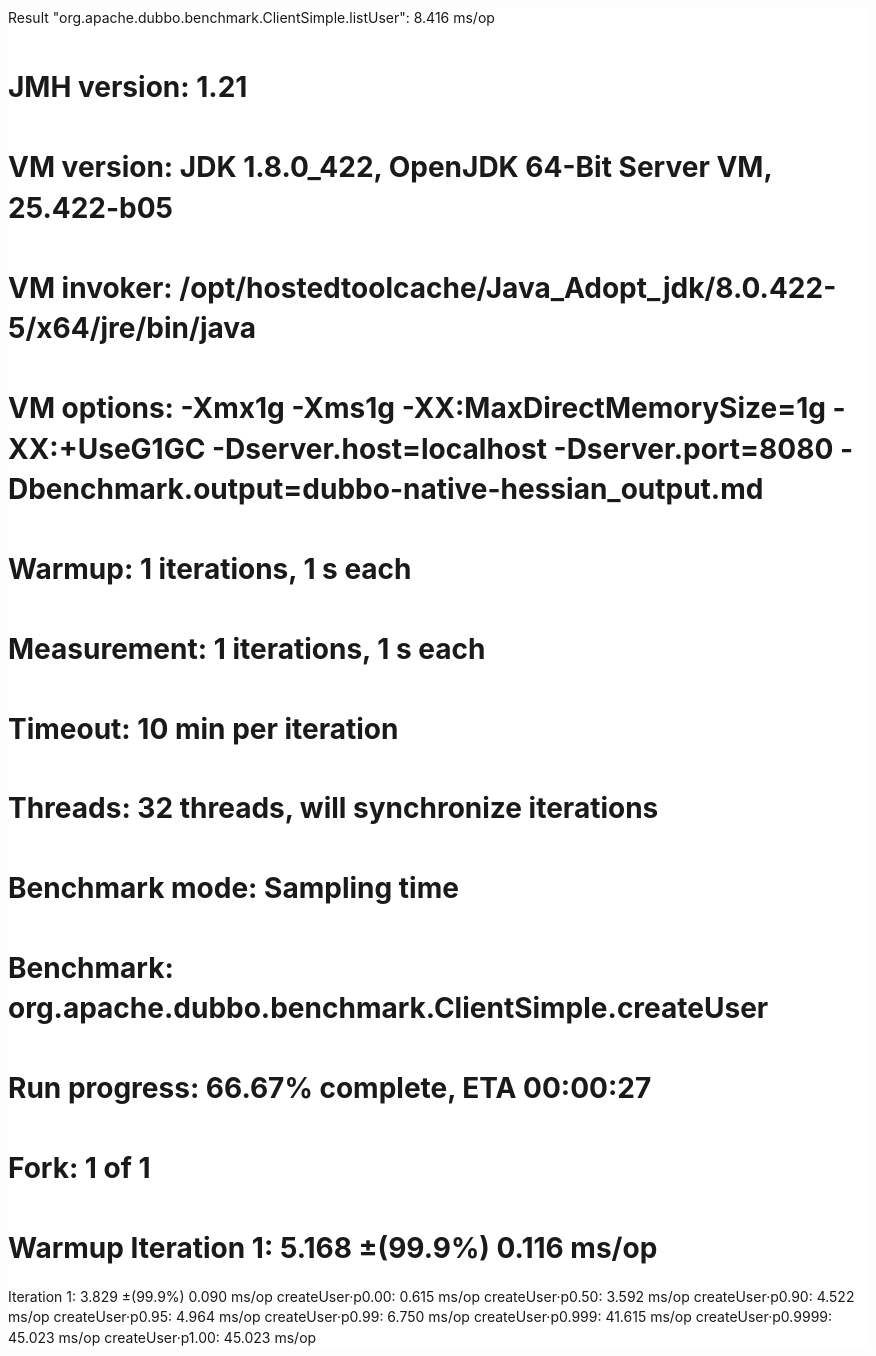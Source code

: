 
Result "org.apache.dubbo.benchmark.ClientSimple.listUser":
  8.416 ms/op


# JMH version: 1.21
# VM version: JDK 1.8.0_422, OpenJDK 64-Bit Server VM, 25.422-b05
# VM invoker: /opt/hostedtoolcache/Java_Adopt_jdk/8.0.422-5/x64/jre/bin/java
# VM options: -Xmx1g -Xms1g -XX:MaxDirectMemorySize=1g -XX:+UseG1GC -Dserver.host=localhost -Dserver.port=8080 -Dbenchmark.output=dubbo-native-hessian_output.md
# Warmup: 1 iterations, 1 s each
# Measurement: 1 iterations, 1 s each
# Timeout: 10 min per iteration
# Threads: 32 threads, will synchronize iterations
# Benchmark mode: Sampling time
# Benchmark: org.apache.dubbo.benchmark.ClientSimple.createUser

# Run progress: 66.67% complete, ETA 00:00:27
# Fork: 1 of 1
# Warmup Iteration   1: 5.168 ±(99.9%) 0.116 ms/op
Iteration   1: 3.829 ±(99.9%) 0.090 ms/op
                 createUser·p0.00:   0.615 ms/op
                 createUser·p0.50:   3.592 ms/op
                 createUser·p0.90:   4.522 ms/op
                 createUser·p0.95:   4.964 ms/op
                 createUser·p0.99:   6.750 ms/op
                 createUser·p0.999:  41.615 ms/op
                 createUser·p0.9999: 45.023 ms/op
                 createUser·p1.00:   45.023 ms/op
